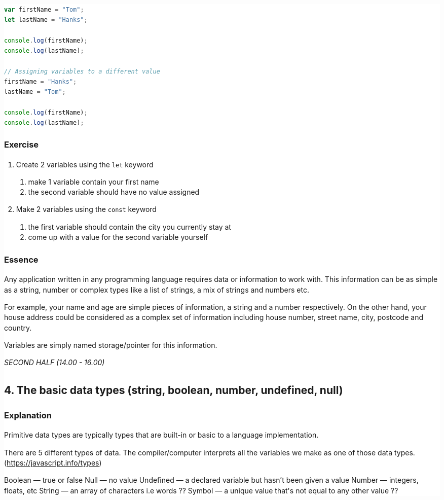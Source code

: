 ```javascript
var firstName = "Tom";
let lastName = "Hanks";

console.log(firstName);
console.log(lastName);

// Assigning variables to a different value
firstName = "Hanks";
lastName = "Tom";

console.log(firstName);
console.log(lastName);
```

### Exercise

1. Create 2 variables using the `let` keyword

   1. make 1 variable contain your first name
   1. the second variable should have no value assigned

1. Make 2 variables using the `const` keyword
   1. the first variable should contain the city you currently stay at
   1. come up with a value for the second variable yourself

### Essence

Any application written in any programming language requires data or information to work with. This information can be as simple as a string, number or complex types like a list of strings, a mix of strings and numbers etc.

For example, your name and age are simple pieces of information, a string and a number respectively. On the other hand, your house address could be considered as a complex set of information including house number, street name, city, postcode and country.

Variables are simply named storage/pointer for this information.

_SECOND HALF (14.00 - 16.00)_

## 4. The basic data types (string, boolean, number, undefined, null)

### Explanation

Primitive data types are typically types that are built-in or basic to a language implementation.

There are 5 different types of data. The compiler/computer interprets all the variables we make as one of those data types.
(https://javascript.info/types)

Boolean — true or false
Null — no value
Undefined — a declared variable but hasn’t been given a value
Number — integers, floats, etc
String — an array of characters i.e words
?? Symbol — a unique value that's not equal to any other value ??
